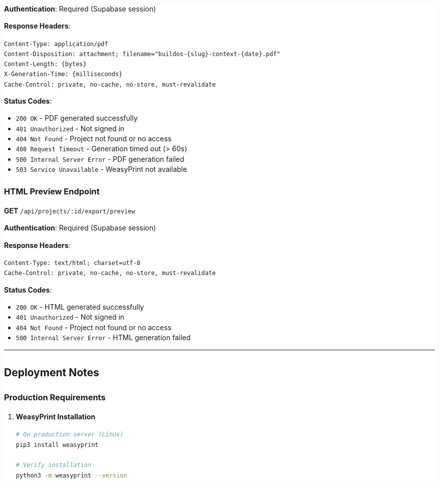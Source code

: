 **Authentication**: Required (Supabase session)

**Response Headers**:

```
Content-Type: application/pdf
Content-Disposition: attachment; filename="buildos-{slug}-context-{date}.pdf"
Content-Length: {bytes}
X-Generation-Time: {milliseconds}
Cache-Control: private, no-cache, no-store, must-revalidate
```

**Status Codes**:

- `200 OK` - PDF generated successfully
- `401 Unauthorized` - Not signed in
- `404 Not Found` - Project not found or no access
- `408 Request Timeout` - Generation timed out (> 60s)
- `500 Internal Server Error` - PDF generation failed
- `503 Service Unavailable` - WeasyPrint not available

### HTML Preview Endpoint

**GET** `/api/projects/:id/export/preview`

**Authentication**: Required (Supabase session)

**Response Headers**:

```
Content-Type: text/html; charset=utf-8
Cache-Control: private, no-cache, no-store, must-revalidate
```

**Status Codes**:

- `200 OK` - HTML generated successfully
- `401 Unauthorized` - Not signed in
- `404 Not Found` - Project not found or no access
- `500 Internal Server Error` - HTML generation failed

---

## Deployment Notes

### Production Requirements

1. **WeasyPrint Installation**

    ```bash
    # On production server (Linux)
    pip3 install weasyprint

    # Verify installation
    python3 -m weasyprint --version
    ```
